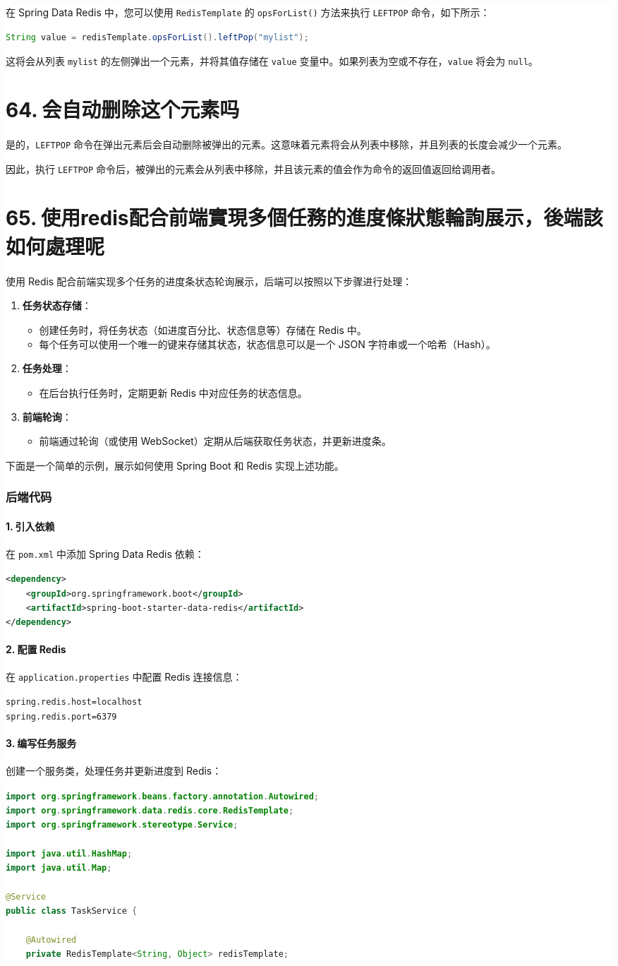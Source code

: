 在 Spring Data Redis 中，您可以使用 `RedisTemplate` 的 `opsForList()` 方法来执行 `LEFTPOP` 命令，如下所示：

```java
String value = redisTemplate.opsForList().leftPop("mylist");
```

这将会从列表 `mylist` 的左侧弹出一个元素，并将其值存储在 `value` 变量中。如果列表为空或不存在，`value` 将会为 `null`。

# 64. 会自动删除这个元素吗
是的，`LEFTPOP` 命令在弹出元素后会自动删除被弹出的元素。这意味着元素将会从列表中移除，并且列表的长度会减少一个元素。

因此，执行 `LEFTPOP` 命令后，被弹出的元素会从列表中移除，并且该元素的值会作为命令的返回值返回给调用者。

# 65. 使用redis配合前端實現多個任務的進度條狀態輪詢展示，後端該如何處理呢
使用 Redis 配合前端实现多个任务的进度条状态轮询展示，后端可以按照以下步骤进行处理：

1. **任务状态存储**：
    - 创建任务时，将任务状态（如进度百分比、状态信息等）存储在 Redis 中。
    - 每个任务可以使用一个唯一的键来存储其状态，状态信息可以是一个 JSON 字符串或一个哈希（Hash）。

2. **任务处理**：
    - 在后台执行任务时，定期更新 Redis 中对应任务的状态信息。

3. **前端轮询**：
    - 前端通过轮询（或使用 WebSocket）定期从后端获取任务状态，并更新进度条。

下面是一个简单的示例，展示如何使用 Spring Boot 和 Redis 实现上述功能。

### 后端代码

#### 1. 引入依赖

在 `pom.xml` 中添加 Spring Data Redis 依赖：

```xml
<dependency>
    <groupId>org.springframework.boot</groupId>
    <artifactId>spring-boot-starter-data-redis</artifactId>
</dependency>
```

#### 2. 配置 Redis

在 `application.properties` 中配置 Redis 连接信息：

```properties
spring.redis.host=localhost
spring.redis.port=6379
```

#### 3. 编写任务服务

创建一个服务类，处理任务并更新进度到 Redis：

```java
import org.springframework.beans.factory.annotation.Autowired;
import org.springframework.data.redis.core.RedisTemplate;
import org.springframework.stereotype.Service;

import java.util.HashMap;
import java.util.Map;

@Service
public class TaskService {

    @Autowired
    private RedisTemplate<String, Object> redisTemplate;

```